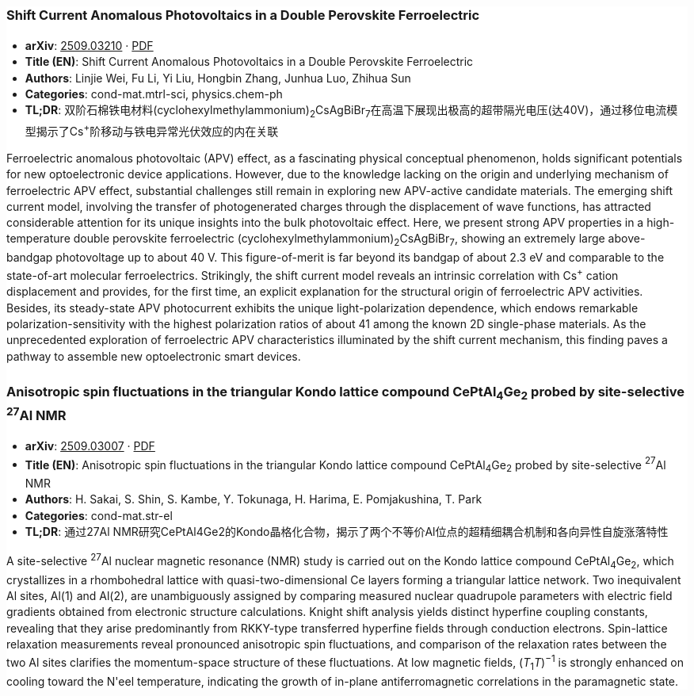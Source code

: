 ### Shift Current Anomalous Photovoltaics in a Double Perovskite Ferroelectric
- **arXiv**: [2509.03210](https://arxiv.org/abs/2509.03210)  ·  [PDF](https://arxiv.org/pdf/2509.03210.pdf)
- **Title (EN)**: Shift Current Anomalous Photovoltaics in a Double Perovskite Ferroelectric
- **Authors**: Linjie Wei, Fu Li, Yi Liu, Hongbin Zhang, Junhua Luo, Zhihua Sun
- **Categories**: cond-mat.mtrl-sci, physics.chem-ph
- **TL;DR**: 双阶石棉铁电材料(cyclohexylmethylammonium)$_2$CsAgBiBr$_7$在高温下展现出极高的超带隔光电压(达40V)，通过移位电流模型揭示了Cs$^{+}$阶移动与铁电异常光伏效应的内在关联

Ferroelectric anomalous photovoltaic (APV) effect, as a fascinating physical
conceptual phenomenon, holds significant potentials for new optoelectronic
device applications. However, due to the knowledge lacking on the origin and
underlying mechanism of ferroelectric APV effect, substantial challenges still
remain in exploring new APV-active candidate materials. The emerging shift
current model, involving the transfer of photogenerated charges through the
displacement of wave functions, has attracted considerable attention for its
unique insights into the bulk photovoltaic effect. Here, we present strong APV
properties in a high-temperature double perovskite ferroelectric
(cyclohexylmethylammonium)$_2$CsAgBiBr$_7$, showing an extremely large
above-bandgap photovoltage up to about 40 V. This figure-of-merit is far beyond
its bandgap of about 2.3 eV and comparable to the state-of-art molecular
ferroelectrics. Strikingly, the shift current model reveals an intrinsic
correlation with Cs$^{+}$ cation displacement and provides, for the first time,
an explicit explanation for the structural origin of ferroelectric APV
activities. Besides, its steady-state APV photocurrent exhibits the unique
light-polarization dependence, which endows remarkable polarization-sensitivity
with the highest polarization ratios of about 41 among the known 2D
single-phase materials. As the unprecedented exploration of ferroelectric APV
characteristics illuminated by the shift current mechanism, this finding paves
a pathway to assemble new optoelectronic smart devices.

### Anisotropic spin fluctuations in the triangular Kondo lattice compound CePtAl$_4$Ge$_2$ probed by site-selective $^{27}$Al NMR
- **arXiv**: [2509.03007](https://arxiv.org/abs/2509.03007)  ·  [PDF](https://arxiv.org/pdf/2509.03007.pdf)
- **Title (EN)**: Anisotropic spin fluctuations in the triangular Kondo lattice compound CePtAl$_4$Ge$_2$ probed by site-selective $^{27}$Al NMR
- **Authors**: H. Sakai, S. Shin, S. Kambe, Y. Tokunaga, H. Harima, E. Pomjakushina, T. Park
- **Categories**: cond-mat.str-el
- **TL;DR**: 通过27Al NMR研究CePtAl4Ge2的Kondo晶格化合物，揭示了两个不等价Al位点的超精细耦合机制和各向异性自旋涨落特性

A site-selective $^{27}$Al nuclear magnetic resonance (NMR) study is carried
out on the Kondo lattice compound CePtAl$_4$Ge$_2$, which crystallizes in a
rhombohedral lattice with quasi-two-dimensional Ce layers forming a triangular
lattice network. Two inequivalent Al sites, Al(1) and Al(2), are unambiguously
assigned by comparing measured nuclear quadrupole parameters with electric
field gradients obtained from electronic structure calculations. Knight shift
analysis yields distinct hyperfine coupling constants, revealing that they
arise predominantly from RKKY-type transferred hyperfine fields through
conduction electrons. Spin-lattice relaxation measurements reveal pronounced
anisotropic spin fluctuations, and comparison of the relaxation rates between
the two Al sites clarifies the momentum-space structure of these fluctuations.
At low magnetic fields, $(T_1T)^{-1}$ is strongly enhanced on cooling toward
the N\'eel temperature, indicating the growth of in-plane antiferromagnetic
correlations in the paramagnetic state.
